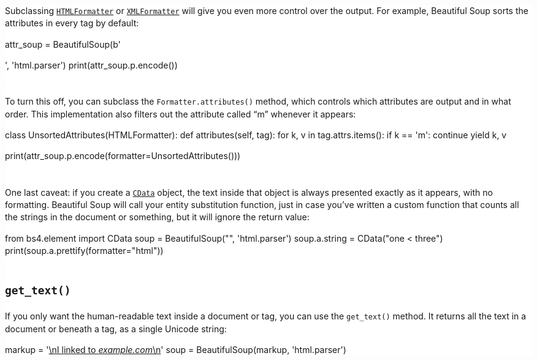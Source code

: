 Subclassing [`HTMLFormatter`](https://www.crummy.com/software/BeautifulSoup/bs4/doc/#bs4.HTMLFormatter "bs4.HTMLFormatter") or [`XMLFormatter`](https://www.crummy.com/software/BeautifulSoup/bs4/doc/#bs4.XMLFormatter "bs4.XMLFormatter") will give you even more control over the output. For example, Beautiful Soup sorts the attributes in every tag by default:

attr_soup = BeautifulSoup(b'<p z="1" m="2" a="3"></p>', 'html.parser')
print(attr_soup.p.encode())
# <p a="3" m="2" z="1"></p>

To turn this off, you can subclass the `Formatter.attributes()` method, which controls which attributes are output and in what order. This implementation also filters out the attribute called “m” whenever it appears:

class UnsortedAttributes(HTMLFormatter):
    def attributes(self, tag):
        for k, v in tag.attrs.items():
            if k == 'm':
                continue
            yield k, v

print(attr_soup.p.encode(formatter=UnsortedAttributes()))
# <p z="1" a="3"></p>

One last caveat: if you create a [`CData`](https://www.crummy.com/software/BeautifulSoup/bs4/doc/#bs4.CData "bs4.CData") object, the text inside that object is always presented exactly as it appears, with no formatting. Beautiful Soup will call your entity substitution function, just in case you’ve written a custom function that counts all the strings in the document or something, but it will ignore the return value:

from bs4.element import CData
soup = BeautifulSoup("<a></a>", 'html.parser')
soup.a.string = CData("one < three")
print(soup.a.prettify(formatter="html"))
# <a>
#  <![CDATA[one < three]]>
# </a>

## `get_text()`[](https://www.crummy.com/software/BeautifulSoup/bs4/doc/#get-text "Link to this heading")

If you only want the human-readable text inside a document or tag, you can use the `get_text()` method. It returns all the text in a document or beneath a tag, as a single Unicode string:

markup = '<a href="http://example.com/">\nI linked to <i>example.com</i>\n</a>'
soup = BeautifulSoup(markup, 'html.parser')
